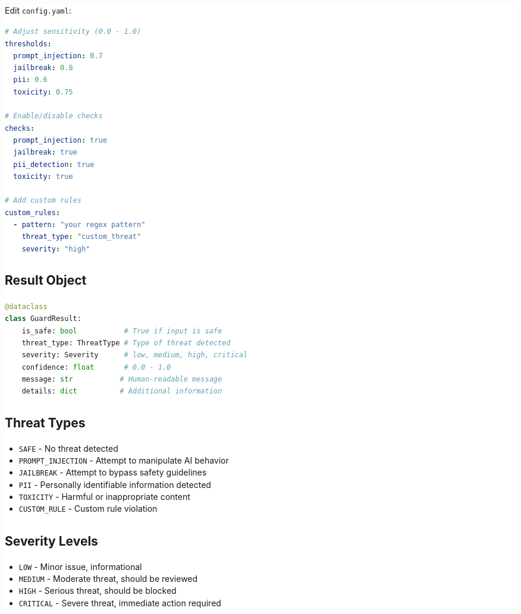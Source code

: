 Edit `config.yaml`:

```yaml
# Adjust sensitivity (0.0 - 1.0)
thresholds:
  prompt_injection: 0.7
  jailbreak: 0.8
  pii: 0.6
  toxicity: 0.75

# Enable/disable checks
checks:
  prompt_injection: true
  jailbreak: true
  pii_detection: true
  toxicity: true

# Add custom rules
custom_rules:
  - pattern: "your regex pattern"
    threat_type: "custom_threat"
    severity: "high"
```

## Result Object

```python
@dataclass
class GuardResult:
    is_safe: bool           # True if input is safe
    threat_type: ThreatType # Type of threat detected
    severity: Severity      # low, medium, high, critical
    confidence: float       # 0.0 - 1.0
    message: str           # Human-readable message
    details: dict          # Additional information
```

## Threat Types
- `SAFE` - No threat detected
- `PROMPT_INJECTION` - Attempt to manipulate AI behavior
- `JAILBREAK` - Attempt to bypass safety guidelines
- `PII` - Personally identifiable information detected
- `TOXICITY` - Harmful or inappropriate content
- `CUSTOM_RULE` - Custom rule violation

## Severity Levels
- `LOW` - Minor issue, informational
- `MEDIUM` - Moderate threat, should be reviewed
- `HIGH` - Serious threat, should be blocked
- `CRITICAL` - Severe threat, immediate action required
